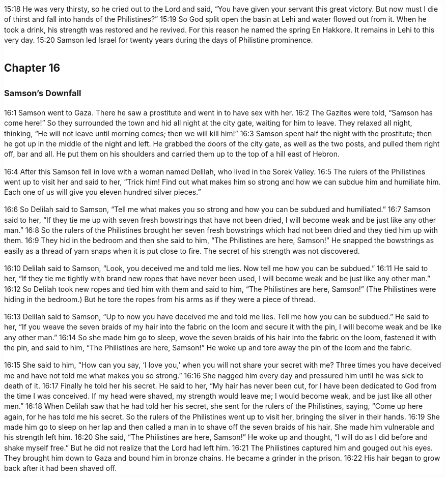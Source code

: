 <a name="07:15:18">15:18</a> He was very thirsty, so he cried out to the Lord and said, “You have given your servant this great victory. But now must I die of thirst and fall into hands of the Philistines?” <a name="07:15:19">15:19</a> So God split open the basin at Lehi and water flowed out from it. When he took a drink, his strength was restored and he revived. For this reason he named the spring En Hakkore. It remains in Lehi to this very day. <a name="07:15:20">15:20</a> Samson led Israel for twenty years during the days of Philistine prominence.

## Chapter 16

### Samson’s Downfall

<a name="07:16:1">16:1</a> Samson went to Gaza. There he saw a prostitute and went in to have sex with her. <a name="07:16:2">16:2</a> The Gazites were told, “Samson has come here!” So they surrounded the town and hid all night at the city gate, waiting for him to leave. They relaxed all night, thinking, “He will not leave until morning comes; then we will kill him!” <a name="07:16:3">16:3</a> Samson spent half the night with the prostitute; then he got up in the middle of the night and left. He grabbed the doors of the city gate, as well as the two posts, and pulled them right off, bar and all. He put them on his shoulders and carried them up to the top of a hill east of Hebron.

<a name="07:16:4">16:4</a> After this Samson fell in love with a woman named Delilah, who lived in the Sorek Valley. <a name="07:16:5">16:5</a> The rulers of the Philistines went up to visit her and said to her, “Trick him! Find out what makes him so strong and how we can subdue him and humiliate him. Each one of us will give you eleven hundred silver pieces.”

<a name="07:16:6">16:6</a> So Delilah said to Samson, “Tell me what makes you so strong and how you can be subdued and humiliated.” <a name="07:16:7">16:7</a> Samson said to her, “If they tie me up with seven fresh bowstrings that have not been dried, I will become weak and be just like any other man.” <a name="07:16:8">16:8</a> So the rulers of the Philistines brought her seven fresh bowstrings which had not been dried and they tied him up with them. <a name="07:16:9">16:9</a> They hid in the bedroom and then she said to him, “The Philistines are here, Samson!” He snapped the bowstrings as easily as a thread of yarn snaps when it is put close to fire. The secret of his strength was not discovered.

<a name="07:16:10">16:10</a> Delilah said to Samson, “Look, you deceived me and told me lies. Now tell me how you can be subdued.” <a name="07:16:11">16:11</a> He said to her, “If they tie me tightly with brand new ropes that have never been used, I will become weak and be just like any other man.” <a name="07:16:12">16:12</a> So Delilah took new ropes and tied him with them and said to him, “The Philistines are here, Samson!” (The Philistines were hiding in the bedroom.) But he tore the ropes from his arms as if they were a piece of thread.

<a name="07:16:13">16:13</a> Delilah said to Samson, “Up to now you have deceived me and told me lies. Tell me how you can be subdued.” He said to her, “If you weave the seven braids of my hair into the fabric on the loom and secure it with the pin, I will become weak and be like any other man.” <a name="07:16:14">16:14</a> So she made him go to sleep, wove the seven braids of his hair into the fabric on the loom, fastened it with the pin, and said to him, “The Philistines are here, Samson!” He woke up and tore away the pin of the loom and the fabric.

<a name="07:16:15">16:15</a> She said to him, “How can you say, ‘I love you,’ when you will not share your secret with me? Three times you have deceived me and have not told me what makes you so strong.” <a name="07:16:16">16:16</a> She nagged him every day and pressured him until he was sick to death of it. <a name="07:16:17">16:17</a> Finally he told her his secret. He said to her, “My hair has never been cut, for I have been dedicated to God from the time I was conceived. If my head were shaved, my strength would leave me; I would become weak, and be just like all other men.” <a name="07:16:18">16:18</a> When Delilah saw that he had told her his secret, she sent for the rulers of the Philistines, saying, “Come up here again, for he has told me his secret. So the rulers of the Philistines went up to visit her, bringing the silver in their hands. <a name="07:16:19">16:19</a> She made him go to sleep on her lap and then called a man in to shave off the seven braids of his hair. She made him vulnerable and his strength left him. <a name="07:16:20">16:20</a> She said, “The Philistines are here, Samson!” He woke up and thought, “I will do as I did before and shake myself free.” But he did not realize that the Lord had left him. <a name="07:16:21">16:21</a> The Philistines captured him and gouged out his eyes. They brought him down to Gaza and bound him in bronze chains. He became a grinder in the prison. <a name="07:16:22">16:22</a> His hair began to grow back after it had been shaved off.
